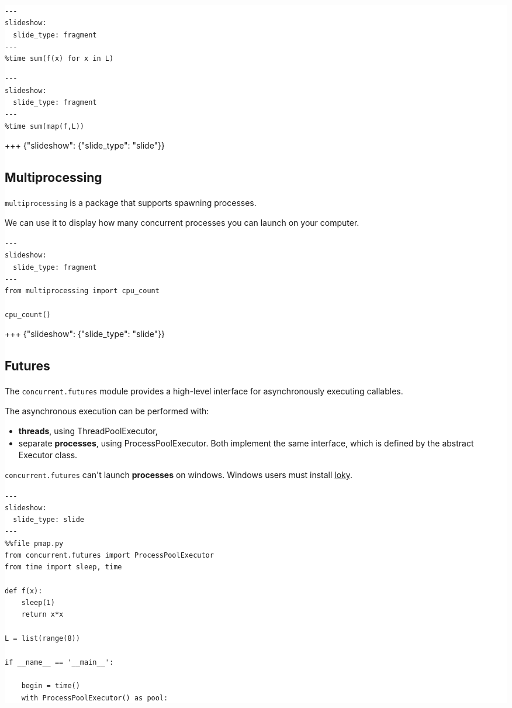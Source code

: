 ```{code-cell} ipython3
---
slideshow:
  slide_type: fragment
---
%time sum(f(x) for x in L)
```

```{code-cell} ipython3
---
slideshow:
  slide_type: fragment
---
%time sum(map(f,L))
```

+++ {"slideshow": {"slide_type": "slide"}}

## Multiprocessing 

`multiprocessing` is a package that supports spawning processes.

We can use it to display how many concurrent processes you can launch on your computer.

```{code-cell} ipython3
---
slideshow:
  slide_type: fragment
---
from multiprocessing import cpu_count

cpu_count()
```

+++ {"slideshow": {"slide_type": "slide"}}

## Futures

The `concurrent.futures` module provides a high-level interface for asynchronously executing callables.

The asynchronous execution can be performed with:
- **threads**, using ThreadPoolExecutor, 
- separate **processes**, using ProcessPoolExecutor. 
Both implement the same interface, which is defined by the abstract Executor class.

`concurrent.futures` can't launch **processes** on windows. Windows users must install 
[loky](https://github.com/tomMoral/loky).

```{code-cell} ipython3
---
slideshow:
  slide_type: slide
---
%%file pmap.py
from concurrent.futures import ProcessPoolExecutor
from time import sleep, time

def f(x):
    sleep(1)
    return x*x

L = list(range(8))

if __name__ == '__main__':
    
    begin = time()
    with ProcessPoolExecutor() as pool:
```